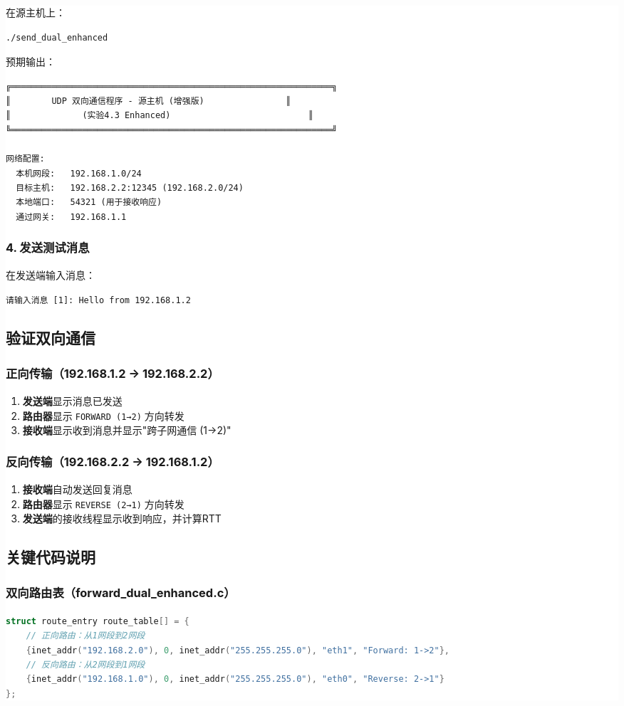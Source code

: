 在源主机上：

```bash
./send_dual_enhanced
```

预期输出：
```
╔═══════════════════════════════════════════════════════════════╗
║        UDP 双向通信程序 - 源主机 (增强版)                ║
║              (实验4.3 Enhanced)                           ║
╚═══════════════════════════════════════════════════════════════╝

网络配置:
  本机网段:   192.168.1.0/24
  目标主机:   192.168.2.2:12345 (192.168.2.0/24)
  本地端口:   54321 (用于接收响应)
  通过网关:   192.168.1.1
```

### 4. 发送测试消息

在发送端输入消息：

```
请输入消息 [1]: Hello from 192.168.1.2
```

## 验证双向通信

### 正向传输（192.168.1.2 → 192.168.2.2）

1. **发送端**显示消息已发送
2. **路由器**显示 `FORWARD (1→2)` 方向转发
3. **接收端**显示收到消息并显示"跨子网通信 (1→2)"

### 反向传输（192.168.2.2 → 192.168.1.2）

1. **接收端**自动发送回复消息
2. **路由器**显示 `REVERSE (2→1)` 方向转发
3. **发送端**的接收线程显示收到响应，并计算RTT

## 关键代码说明

### 双向路由表（forward_dual_enhanced.c）

```c
struct route_entry route_table[] = {
    // 正向路由：从1网段到2网段
    {inet_addr("192.168.2.0"), 0, inet_addr("255.255.255.0"), "eth1", "Forward: 1->2"},
    // 反向路由：从2网段到1网段
    {inet_addr("192.168.1.0"), 0, inet_addr("255.255.255.0"), "eth0", "Reverse: 2->1"}
};
```
